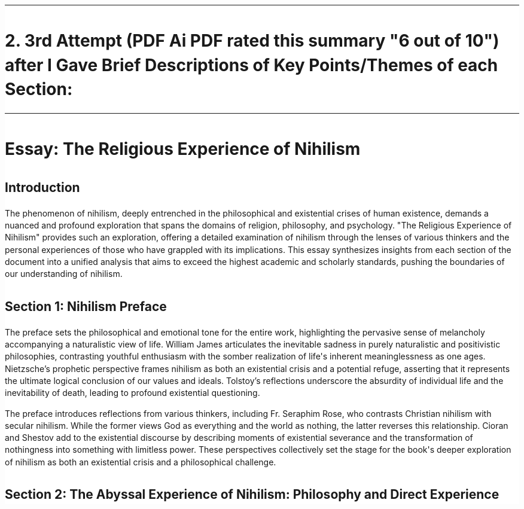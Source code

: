   

  

* * *

  

# 2\. 3rd Attempt (PDF Ai PDF rated this summary "6 out of 10") after I Gave Brief Descriptions of Key Points/Themes of each Section:

* * *

  

# Essay: The Religious Experience of Nihilism

  

## Introduction

  

The phenomenon of nihilism, deeply entrenched in the philosophical and existential crises of human existence, demands a nuanced and profound exploration that spans the domains of religion, philosophy, and psychology. "The Religious Experience of Nihilism" provides such an exploration, offering a detailed examination of nihilism through the lenses of various thinkers and the personal experiences of those who have grappled with its implications. This essay synthesizes insights from each section of the document into a unified analysis that aims to exceed the highest academic and scholarly standards, pushing the boundaries of our understanding of nihilism.

  

## Section 1: Nihilism Preface

  

The preface sets the philosophical and emotional tone for the entire work, highlighting the pervasive sense of melancholy accompanying a naturalistic view of life. William James articulates the inevitable sadness in purely naturalistic and positivistic philosophies, contrasting youthful enthusiasm with the somber realization of life's inherent meaninglessness as one ages. Nietzsche’s prophetic perspective frames nihilism as both an existential crisis and a potential refuge, asserting that it represents the ultimate logical conclusion of our values and ideals. Tolstoy’s reflections underscore the absurdity of individual life and the inevitability of death, leading to profound existential questioning.

  

The preface introduces reflections from various thinkers, including Fr. Seraphim Rose, who contrasts Christian nihilism with secular nihilism. While the former views God as everything and the world as nothing, the latter reverses this relationship. Cioran and Shestov add to the existential discourse by describing moments of existential severance and the transformation of nothingness into something with limitless power. These perspectives collectively set the stage for the book's deeper exploration of nihilism as both an existential crisis and a philosophical challenge.

  

## Section 2: The Abyssal Experience of Nihilism: Philosophy and Direct Experience
